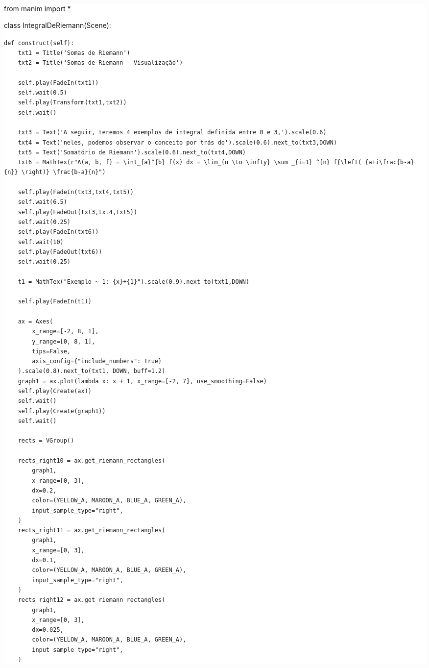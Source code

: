 from manim import *

class IntegralDeRiemann(Scene):
  
    def construct(self):
        txt1 = Title('Somas de Riemann')
        txt2 = Title('Somas de Riemann - Visualização')
        
        self.play(FadeIn(txt1))
        self.wait(0.5)
        self.play(Transform(txt1,txt2))
        self.wait()

        txt3 = Text('A seguir, teremos 4 exemplos de integral definida entre 0 e 3,').scale(0.6)
        txt4 = Text('neles, podemos observar o conceito por trás do').scale(0.6).next_to(txt3,DOWN)
        txt5 = Text('Somatório de Riemann').scale(0.6).next_to(txt4,DOWN)
        txt6 = MathTex(r"A(a, b, f) = \int_{a}^{b} f(x) dx = \lim_{n \to \infty} \sum _{i=1} ^{n} f{\left( {a+i\frac{b-a}{n}} \right)} \frac{b-a}{n}")

        self.play(FadeIn(txt3,txt4,txt5))
        self.wait(6.5)
        self.play(FadeOut(txt3,txt4,txt5))
        self.wait(0.25)
        self.play(FadeIn(txt6))
        self.wait(10)
        self.play(FadeOut(txt6))
        self.wait(0.25)

        t1 = MathTex("Exemplo ~ 1: {x}+{1}").scale(0.9).next_to(txt1,DOWN)

        self.play(FadeIn(t1))

        ax = Axes(
            x_range=[-2, 8, 1],
            y_range=[0, 8, 1],
            tips=False,
            axis_config={"include_numbers": True}
        ).scale(0.8).next_to(txt1, DOWN, buff=1.2)
        graph1 = ax.plot(lambda x: x + 1, x_range=[-2, 7], use_smoothing=False)
        self.play(Create(ax))
        self.wait()
        self.play(Create(graph1))
        self.wait()
        
        rects = VGroup()

        rects_right10 = ax.get_riemann_rectangles(
            graph1,
            x_range=[0, 3],
            dx=0.2,
            color=(YELLOW_A, MAROON_A, BLUE_A, GREEN_A),
            input_sample_type="right",
        )
        rects_right11 = ax.get_riemann_rectangles(
            graph1,
            x_range=[0, 3],
            dx=0.1,
            color=(YELLOW_A, MAROON_A, BLUE_A, GREEN_A),
            input_sample_type="right",
        )
        rects_right12 = ax.get_riemann_rectangles(
            graph1,
            x_range=[0, 3],
            dx=0.025,
            color=(YELLOW_A, MAROON_A, BLUE_A, GREEN_A),
            input_sample_type="right",
        )
